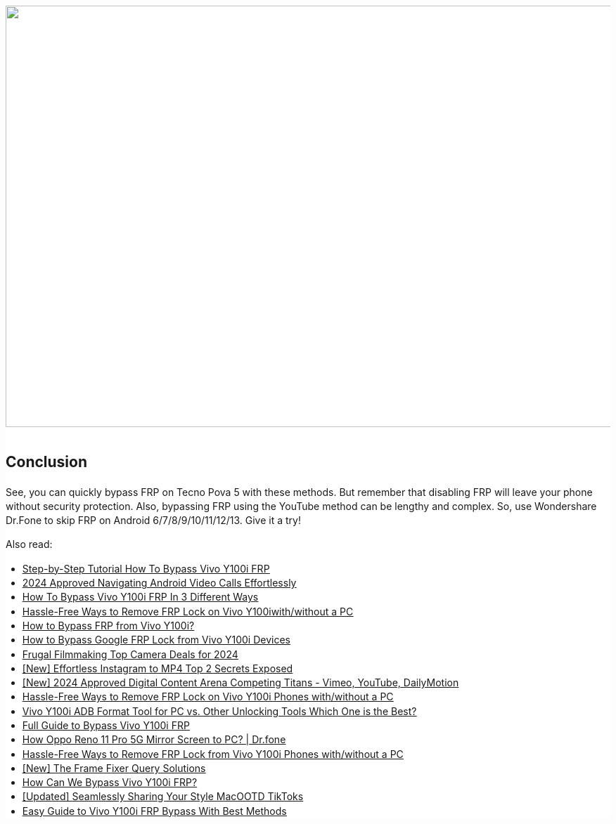 
<a href="https://unicoeye.pxf.io/c/5597632/2084399/18498" target="_top" id="2084399"><img src="//a.impactradius-go.com/display-ad/18498-2084399" border="0" alt="" width="1125" height="600"/></a><img height="0" width="0" src="https://imp.pxf.io/i/5597632/2084399/18498" style="position:absolute;visibility:hidden;" border="0" />

## Conclusion

See, you can quickly bypass FRP on Tecno Pova 5 with these methods. But remember that disabling FRP will leave your phone without security protection. Also, bypassing FRP using the YouTube method can be lengthy and complex. So, use Wondershare Dr.Fone to skip FRP on Android 6/7/8/9/10/11/12/13. Give it a try!



<ins class="adsbygoogle"
     style="display:block"
     data-ad-client="ca-pub-7571918770474297"
     data-ad-slot="8358498916"
     data-ad-format="auto"
     data-full-width-responsive="true"></ins>






<span class="atpl-alsoreadstyle">Also read:</span>
<div><ul>
<li><a href="https://bypass-frp.techidaily.com/step-by-step-tutorial-how-to-bypass-vivo-y100i-frp-by-drfone-android/"><u>Step-by-Step Tutorial How To Bypass Vivo Y100i FRP</u></a></li>
<li><a href="https://video-screen-grab.techidaily.com/2024-approved-navigating-android-video-calls-effortlessly/"><u>2024 Approved  Navigating Android Video Calls Effortlessly</u></a></li>
<li><a href="https://bypass-frp.techidaily.com/how-to-bypass-vivo-y100i-frp-in-3-different-ways-by-drfone-android/"><u>How To Bypass Vivo Y100i FRP In 3 Different Ways</u></a></li>
<li><a href="https://bypass-frp.techidaily.com/hassle-free-ways-to-remove-frp-lock-on-vivo-y100iwithwithout-a-pc-by-drfone-android/"><u>Hassle-Free Ways to Remove FRP Lock on Vivo Y100iwith/without a PC</u></a></li>
<li><a href="https://bypass-frp.techidaily.com/how-to-bypass-frp-from-vivo-y100i-by-drfone-android/"><u>How to Bypass FRP from Vivo Y100i?</u></a></li>
<li><a href="https://bypass-frp.techidaily.com/how-to-bypass-google-frp-lock-from-vivo-y100i-devices-by-drfone-android/"><u>How to Bypass Google FRP Lock from Vivo Y100i Devices</u></a></li>
<li><a href="https://some-techniques.techidaily.com/frugal-filmmaking-top-camera-deals-for-2024/"><u>Frugal Filmmaking  Top Camera Deals for 2024</u></a></li>
<li><a href="https://instagram-video-recordings.techidaily.com/new-effortless-instagram-to-mp4-top-2-secrets-exposed/"><u>[New] Effortless Instagram to MP4  Top 2 Secrets Exposed</u></a></li>
<li><a href="https://facebook-record-videos.techidaily.com/new-2024-approved-digital-content-arena-competing-titans-vimeo-youtube-dailymotion/"><u>[New] 2024 Approved  Digital Content Arena  Competing Titans - Vimeo, YouTube, DailyMotion</u></a></li>
<li><a href="https://bypass-frp.techidaily.com/hassle-free-ways-to-remove-frp-lock-on-vivo-y100i-phones-withwithout-a-pc-by-drfone-android/"><u>Hassle-Free Ways to Remove FRP Lock on Vivo Y100i Phones with/without a PC</u></a></li>
<li><a href="https://bypass-frp.techidaily.com/vivo-y100i-adb-format-tool-for-pc-vs-other-unlocking-tools-which-one-is-the-best-by-drfone-android/"><u>Vivo Y100i ADB Format Tool for PC vs. Other Unlocking Tools Which One is the Best?</u></a></li>
<li><a href="https://bypass-frp.techidaily.com/full-guide-to-bypass-vivo-y100i-frp-by-drfone-android/"><u>Full Guide to Bypass Vivo Y100i FRP</u></a></li>
<li><a href="https://screen-mirror.techidaily.com/how-oppo-reno-11-pro-5g-mirror-screen-to-pc-drfone-by-drfone-android/"><u>How Oppo Reno 11 Pro 5G Mirror Screen to PC? | Dr.fone</u></a></li>
<li><a href="https://bypass-frp.techidaily.com/hassle-free-ways-to-remove-frp-lock-from-vivo-y100i-phones-withwithout-a-pc-by-drfone-android/"><u>Hassle-Free Ways to Remove FRP Lock from Vivo Y100i Phones with/without a PC</u></a></li>
<li><a href="https://some-guidance.techidaily.com/new-the-frame-fixer-query-solutions/"><u>[New] The Frame Fixer  Query Solutions</u></a></li>
<li><a href="https://bypass-frp.techidaily.com/how-can-we-bypass-vivo-y100i-frp-by-drfone-android/"><u>How Can We Bypass Vivo Y100i FRP?</u></a></li>
<li><a href="https://tiktok-clips.techidaily.com/updated-seamlessly-sharing-your-style-macootd-tiktoks/"><u>[Updated] Seamlessly Sharing Your Style  MacOOTD TikToks</u></a></li>
<li><a href="https://bypass-frp.techidaily.com/easy-guide-to-vivo-y100i-frp-bypass-with-best-methods-by-drfone-android/"><u>Easy Guide to Vivo Y100i FRP Bypass With Best Methods</u></a></li>